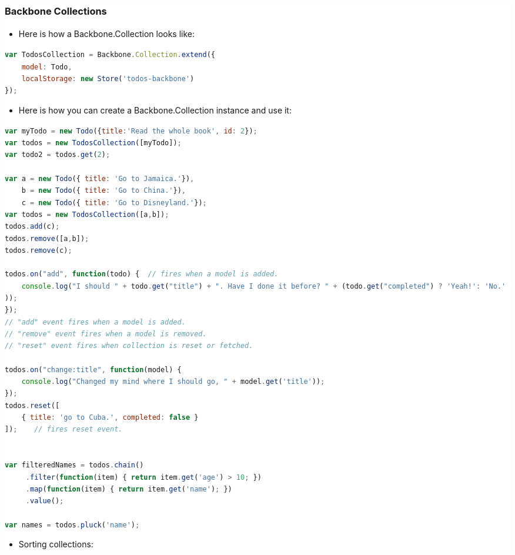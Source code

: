 ### Backbone Collections

- Here is how a Backbone.Collection looks like:


```javascript
var TodosCollection = Backbone.Collection.extend({
	model: Todo,
	localStorage: new Store('todos-backbone')
});
```

- Here is how you can create a Backbone.Collection instance and use it:

```javascript
var myTodo = new Todo({title:'Read the whole book', id: 2});
var todos = new TodosCollection([myTodo]);
var todo2 = todos.get(2);

var a = new Todo({ title: 'Go to Jamaica.'}),
    b = new Todo({ title: 'Go to China.'}),
    c = new Todo({ title: 'Go to Disneyland.'});
var todos = new TodosCollection([a,b]);
todos.add(c);
todos.remove([a,b]);
todos.remove(c);

todos.on("add", function(todo) {  // fires when a model is added.
	console.log("I should " + todo.get("title") + ". Have I done it before? " + (todo.get("completed") ? 'Yeah!': 'No.' ));
});
// "add" event fires when a model is added.
// "remove" event fires when a model is removed.
// "reset" event fires when collection is reset or fetched.

todos.on("change:title", function(model) {
	console.log("Changed my mind where I should go, " + model.get('title'));
});
todos.reset([
	{ title: 'go to Cuba.', completed: false }
]);    // fires reset event.


var filteredNames = todos.chain()
     .filter(function(item) { return item.get('age') > 10; })
     .map(function(item) { return item.get('name'); })
     .value();

var names = todos.pluck('name');

```

- Sorting collections:
